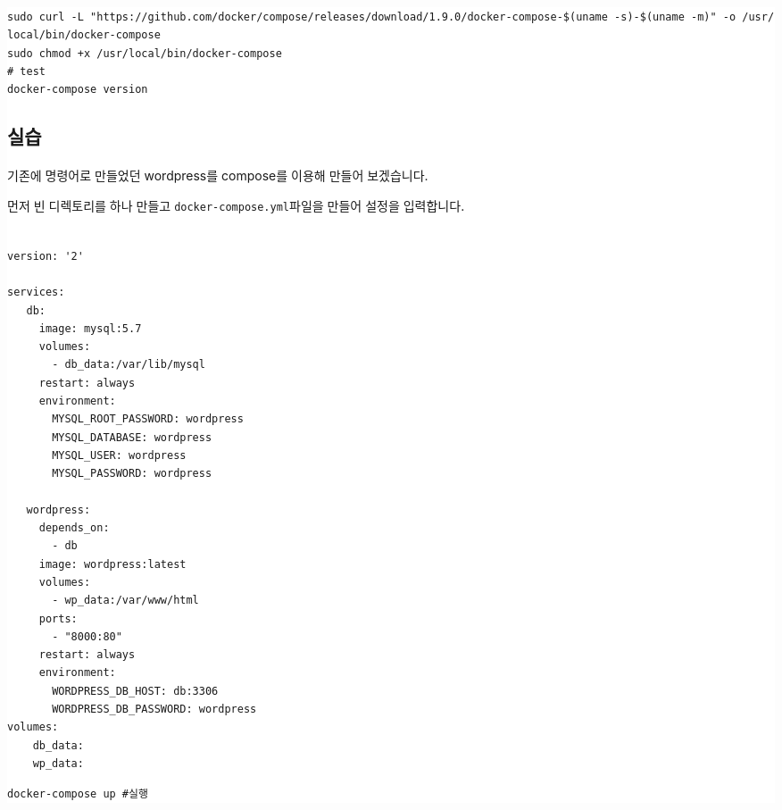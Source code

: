 ```
sudo curl -L "https://github.com/docker/compose/releases/download/1.9.0/docker-compose-$(uname -s)-$(uname -m)" -o /usr/local/bin/docker-compose
sudo chmod +x /usr/local/bin/docker-compose
# test
docker-compose version
```

## 실습

기존에 명령어로 만들었던 wordpress를 compose를 이용해 만들어 보겠습니다.

먼저 빈 디렉토리를 하나 만들고 `docker-compose.yml`파일을 만들어 설정을 입력합니다.

```

version: '2'

services:
   db:
     image: mysql:5.7
     volumes:
       - db_data:/var/lib/mysql
     restart: always
     environment:
       MYSQL_ROOT_PASSWORD: wordpress
       MYSQL_DATABASE: wordpress
       MYSQL_USER: wordpress
       MYSQL_PASSWORD: wordpress

   wordpress:
     depends_on:
       - db
     image: wordpress:latest
     volumes:
       - wp_data:/var/www/html
     ports:
       - "8000:80"
     restart: always
     environment:
       WORDPRESS_DB_HOST: db:3306
       WORDPRESS_DB_PASSWORD: wordpress
volumes:
    db_data:
    wp_data:
```

```
docker-compose up #실행
```

